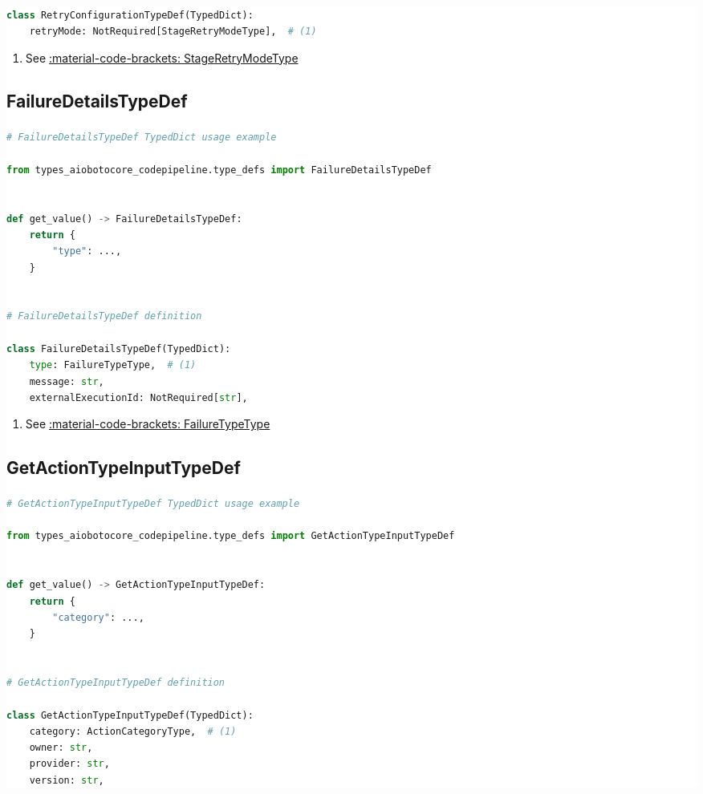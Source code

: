 ```python
class RetryConfigurationTypeDef(TypedDict):
    retryMode: NotRequired[StageRetryModeType],  # (1)
```

1. See [:material-code-brackets: StageRetryModeType](./literals.md#stageretrymodetype) 
## FailureDetailsTypeDef

```python
# FailureDetailsTypeDef TypedDict usage example

from types_aiobotocore_codepipeline.type_defs import FailureDetailsTypeDef


def get_value() -> FailureDetailsTypeDef:
    return {
        "type": ...,
    }


# FailureDetailsTypeDef definition

class FailureDetailsTypeDef(TypedDict):
    type: FailureTypeType,  # (1)
    message: str,
    externalExecutionId: NotRequired[str],
```

1. See [:material-code-brackets: FailureTypeType](./literals.md#failuretypetype) 
## GetActionTypeInputTypeDef

```python
# GetActionTypeInputTypeDef TypedDict usage example

from types_aiobotocore_codepipeline.type_defs import GetActionTypeInputTypeDef


def get_value() -> GetActionTypeInputTypeDef:
    return {
        "category": ...,
    }


# GetActionTypeInputTypeDef definition

class GetActionTypeInputTypeDef(TypedDict):
    category: ActionCategoryType,  # (1)
    owner: str,
    provider: str,
    version: str,
```
